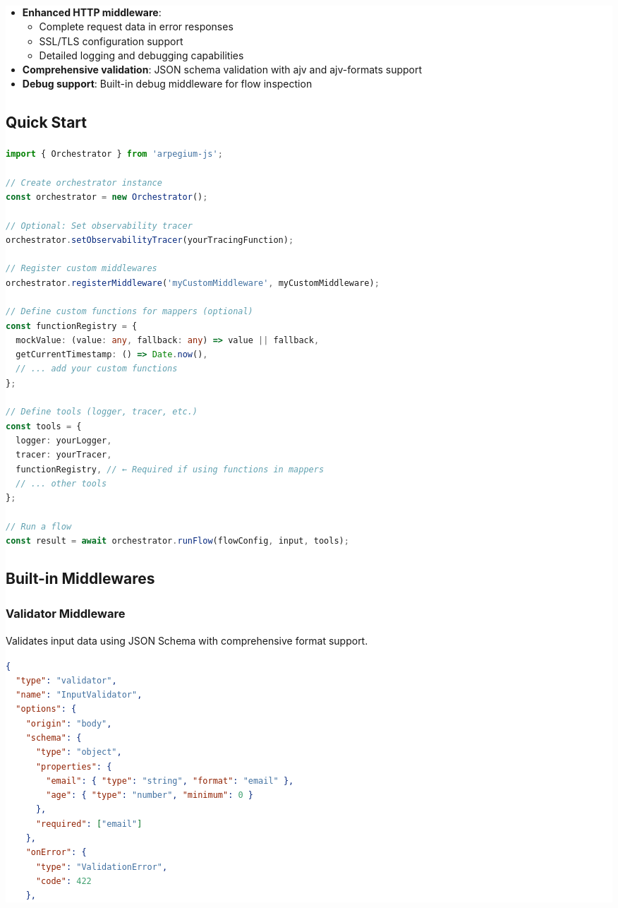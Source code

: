 - **Enhanced HTTP middleware**: 
  - Complete request data in error responses
  - SSL/TLS configuration support
  - Detailed logging and debugging capabilities
- **Comprehensive validation**: JSON schema validation with ajv and ajv-formats support
- **Debug support**: Built-in debug middleware for flow inspection

## Quick Start

```typescript
import { Orchestrator } from 'arpegium-js';

// Create orchestrator instance
const orchestrator = new Orchestrator();

// Optional: Set observability tracer
orchestrator.setObservabilityTracer(yourTracingFunction);

// Register custom middlewares
orchestrator.registerMiddleware('myCustomMiddleware', myCustomMiddleware);

// Define custom functions for mappers (optional)
const functionRegistry = {
  mockValue: (value: any, fallback: any) => value || fallback,
  getCurrentTimestamp: () => Date.now(),
  // ... add your custom functions
};

// Define tools (logger, tracer, etc.)
const tools = {
  logger: yourLogger,
  tracer: yourTracer,
  functionRegistry, // ← Required if using functions in mappers
  // ... other tools
};

// Run a flow
const result = await orchestrator.runFlow(flowConfig, input, tools);
```

## Built-in Middlewares

### Validator Middleware
Validates input data using JSON Schema with comprehensive format support.

```json
{
  "type": "validator",
  "name": "InputValidator",
  "options": {
    "origin": "body",
    "schema": {
      "type": "object",
      "properties": {
        "email": { "type": "string", "format": "email" },
        "age": { "type": "number", "minimum": 0 }
      },
      "required": ["email"]
    },
    "onError": {
      "type": "ValidationError",
      "code": 422
    },
```

  [key: string]: any;